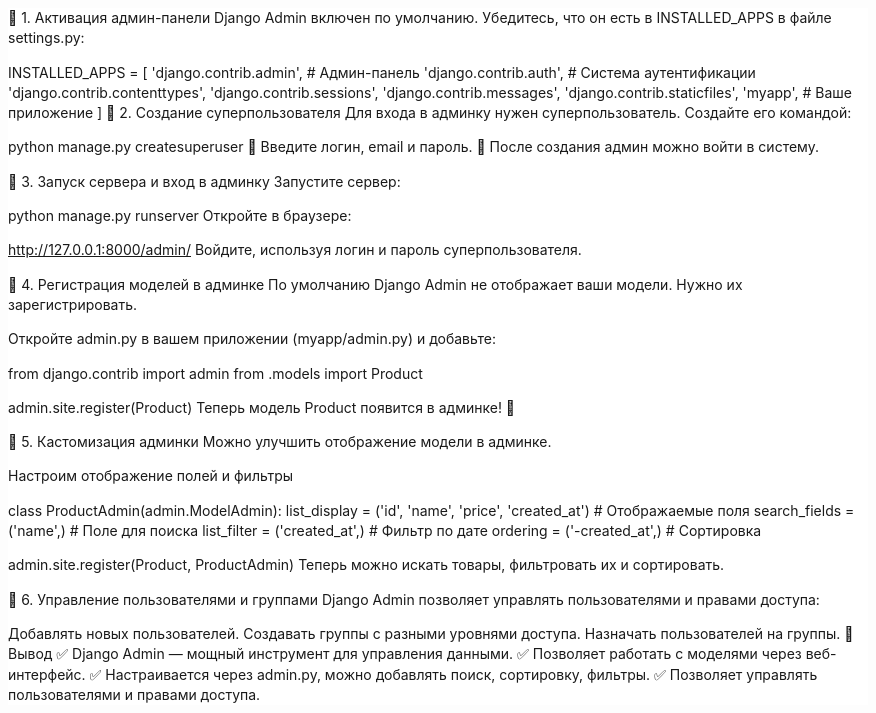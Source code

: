 🚀 1. Активация админ-панели
Django Admin включен по умолчанию. Убедитесь, что он есть в INSTALLED_APPS в файле settings.py:

INSTALLED_APPS = [
    'django.contrib.admin',  # Админ-панель
    'django.contrib.auth',  # Система аутентификации
    'django.contrib.contenttypes',
    'django.contrib.sessions',
    'django.contrib.messages',
    'django.contrib.staticfiles',
    'myapp',  # Ваше приложение
]
🚀 2. Создание суперпользователя
Для входа в админку нужен суперпользователь.
Создайте его командой:

python manage.py createsuperuser
🔹 Введите логин, email и пароль.
🔹 После создания админ можно войти в систему.

🚀 3. Запуск сервера и вход в админку
Запустите сервер:

python manage.py runserver
Откройте в браузере:

http://127.0.0.1:8000/admin/
Войдите, используя логин и пароль суперпользователя.

🚀 4. Регистрация моделей в админке
По умолчанию Django Admin не отображает ваши модели. Нужно их зарегистрировать.

Откройте admin.py в вашем приложении (myapp/admin.py) и добавьте:

from django.contrib import admin
from .models import Product

admin.site.register(Product)
Теперь модель Product появится в админке! 🎉

🚀 5. Кастомизация админки
Можно улучшить отображение модели в админке.

Настроим отображение полей и фильтры

class ProductAdmin(admin.ModelAdmin):
    list_display = ('id', 'name', 'price', 'created_at')  # Отображаемые поля
    search_fields = ('name',)  # Поле для поиска
    list_filter = ('created_at',)  # Фильтр по дате
    ordering = ('-created_at',)  # Сортировка

admin.site.register(Product, ProductAdmin)
Теперь можно искать товары, фильтровать их и сортировать.

🚀 6. Управление пользователями и группами
Django Admin позволяет управлять пользователями и правами доступа:

Добавлять новых пользователей.
Создавать группы с разными уровнями доступа.
Назначать пользователей на группы.
🎯 Вывод
✅ Django Admin — мощный инструмент для управления данными.
✅ Позволяет работать с моделями через веб-интерфейс.
✅ Настраивается через admin.py, можно добавлять поиск, сортировку, фильтры.
✅ Позволяет управлять пользователями и правами доступа.
